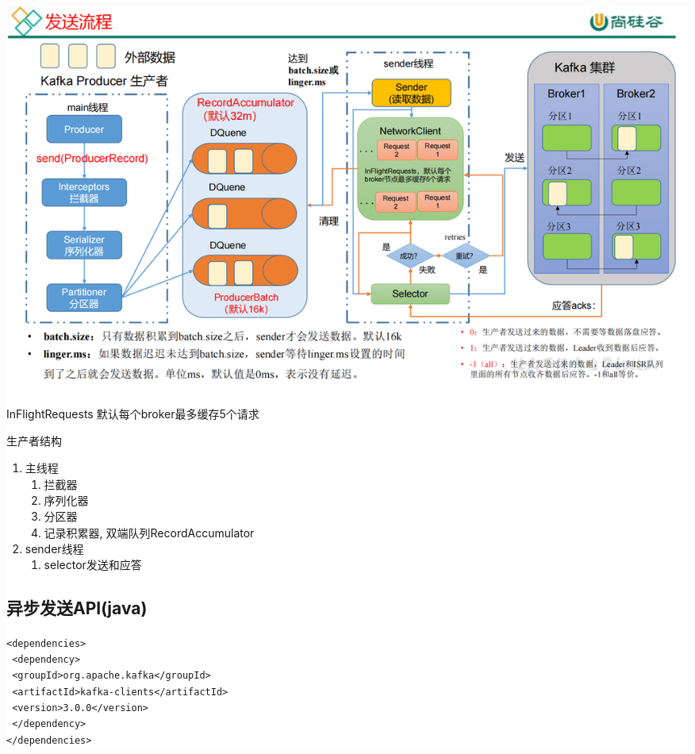 ![image-20230527100649996](kafka.assets/image-20230527100649996.png)

InFlightRequests 默认每个broker最多缓存5个请求



生产者结构

1. 主线程
    1. 拦截器
    2. 序列化器
    3. 分区器
    4. 记录积累器, 双端队列RecordAccumulator
2. sender线程
    1. selector发送和应答



## 异步发送API(java)



```
<dependencies>
 <dependency>
 <groupId>org.apache.kafka</groupId>
 <artifactId>kafka-clients</artifactId>
 <version>3.0.0</version>
 </dependency>
</dependencies>
```
